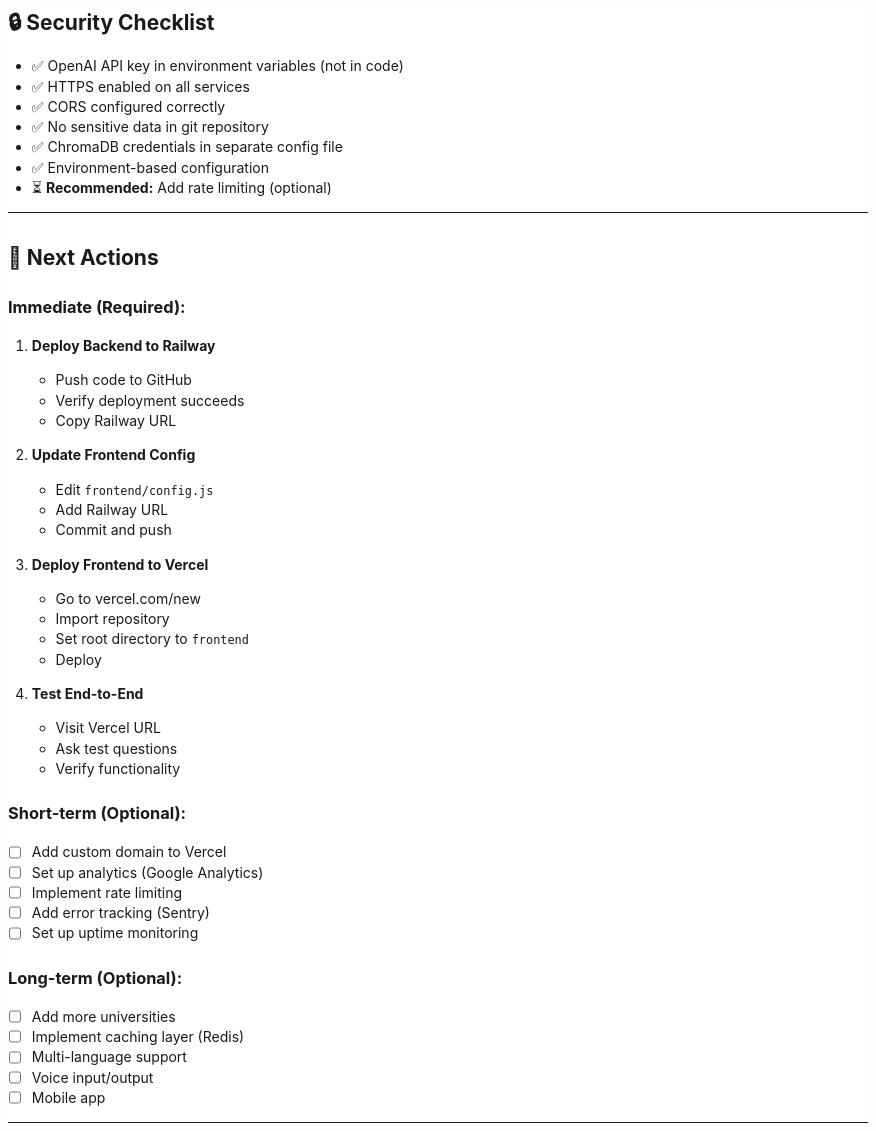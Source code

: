 
## 🔒 **Security Checklist**

- ✅ OpenAI API key in environment variables (not in code)
- ✅ HTTPS enabled on all services
- ✅ CORS configured correctly
- ✅ No sensitive data in git repository
- ✅ ChromaDB credentials in separate config file
- ✅ Environment-based configuration
- ⏳ **Recommended:** Add rate limiting (optional)

---

## 🎯 **Next Actions**

### **Immediate (Required):**
1. **Deploy Backend to Railway**
   - Push code to GitHub
   - Verify deployment succeeds
   - Copy Railway URL

2. **Update Frontend Config**
   - Edit `frontend/config.js`
   - Add Railway URL
   - Commit and push

3. **Deploy Frontend to Vercel**
   - Go to vercel.com/new
   - Import repository
   - Set root directory to `frontend`
   - Deploy

4. **Test End-to-End**
   - Visit Vercel URL
   - Ask test questions
   - Verify functionality

### **Short-term (Optional):**
- [ ] Add custom domain to Vercel
- [ ] Set up analytics (Google Analytics)
- [ ] Implement rate limiting
- [ ] Add error tracking (Sentry)
- [ ] Set up uptime monitoring

### **Long-term (Optional):**
- [ ] Add more universities
- [ ] Implement caching layer (Redis)
- [ ] Multi-language support
- [ ] Voice input/output
- [ ] Mobile app

---